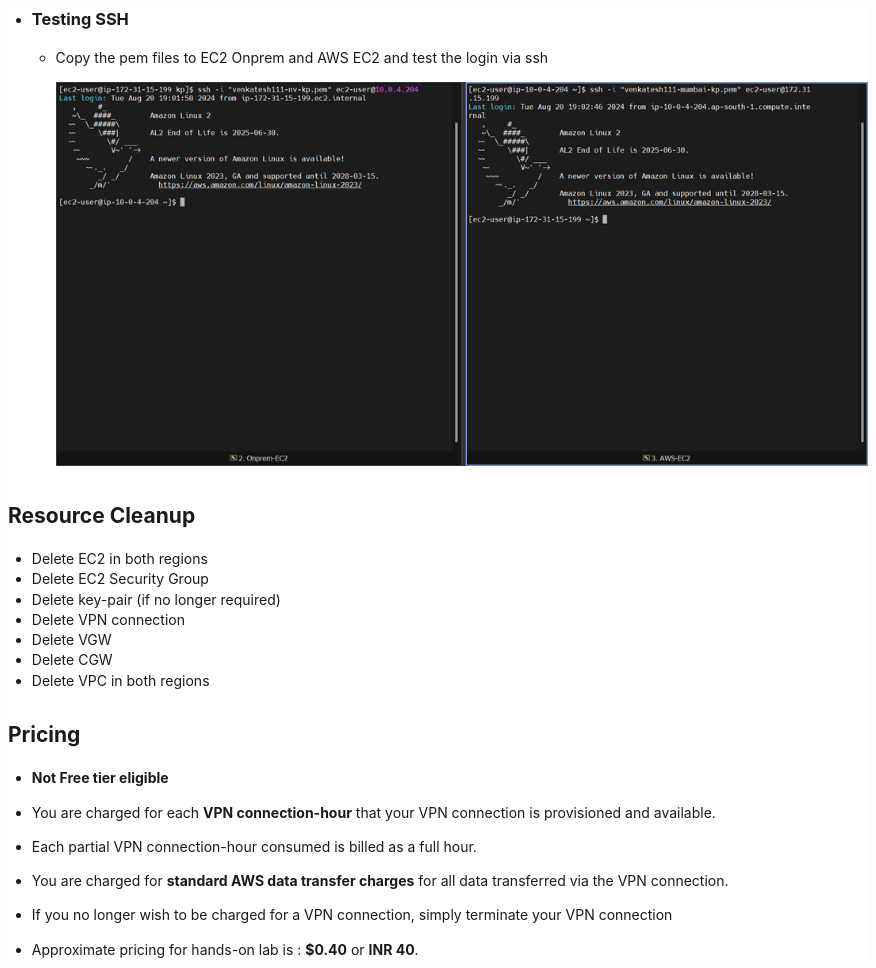 - ### Testing SSH 

    - Copy the pem files to EC2 Onprem and AWS EC2 and test the login via ssh

        ![SSH Test](./assets/01-aws-site-to-site-vpn/11-ssh-test.png)

## Resource Cleanup

- Delete EC2 in both regions
- Delete EC2 Security Group
- Delete key-pair (if no longer required)
- Delete VPN connection
- Delete VGW
- Delete CGW
- Delete VPC in both regions


## Pricing
- **Not Free tier eligible**
- You are charged for each **VPN connection-hour** that your VPN connection is provisioned and available.
- Each partial VPN connection-hour consumed is billed as a full hour. 
- You are charged for **standard AWS data transfer charges** for all data transferred via the VPN connection. 
- If you no longer wish to be charged for a VPN connection, simply terminate your VPN connection

- Approximate pricing for hands-on lab is : **$0.40** or **INR 40**.
